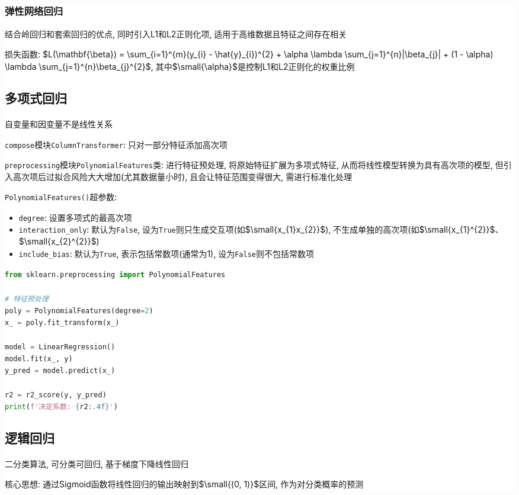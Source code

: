 ### 弹性网络回归

结合岭回归和套索回归的优点, 同时引入L1和L2正则化项, 适用于高维数据且特征之间存在相关

损失函数: $L(\mathbf{\beta}) = \sum_{i=1}^{m}(y_{i} - \hat{y}_{i})^{2} + \alpha \lambda \sum_{j=1}^{n}|\beta_{j}| + (1 - \alpha) \lambda \sum_{j=1}^{n}\beta_{j}^{2}$, 其中$\small{\alpha}$是控制L1和L2正则化的权重比例

## 多项式回归

自变量和因变量不是线性关系

`compose`​模块`ColumnTransformer`: 只对一部分特征添加高次项

`preprocessing`​模块`PolynomialFeatures`​类: 进行特征预处理, 将原始特征扩展为多项式特征, 从而将线性模型转换为具有高次项的模型, 但引入高次项后过拟合风险大大增加(尤其数据量小时), 且会让特征范围变得很大, 需进行标准化处理

`PolynomialFeatures()`​超参数:

- `degree`: 设置多项式的最高次项
- `interaction_only`: 默认为`False`​, 设为`True`​则只生成交互项(如$\small{x_{1}x_{2}}$), 不生成单独的高次项(如$\small{x_{1}^{2}}$、$\small{x_{2}^{2}}$)
- `include_bias`: 默认为`True`​, 表示包括常数项(通常为1), 设为`False`​则不包括常数项

```python
from sklearn.preprocessing import PolynomialFeatures

# 特征预处理
poly = PolynomialFeatures(degree=2)
x_ = poly.fit_transform(x_)

model = LinearRegression()
model.fit(x_, y)
y_pred = model.predict(x_)

r2 = r2_score(y, y_pred)
print(f'决定系数: {r2:.4f}')
```

## 逻辑回归

二分类算法, 可分类可回归, 基于梯度下降线性回归

核心思想: 通过Sigmoid函数将线性回归的输出映射到$\small{(0, 1)}$区间, 作为对分类概率的预测
